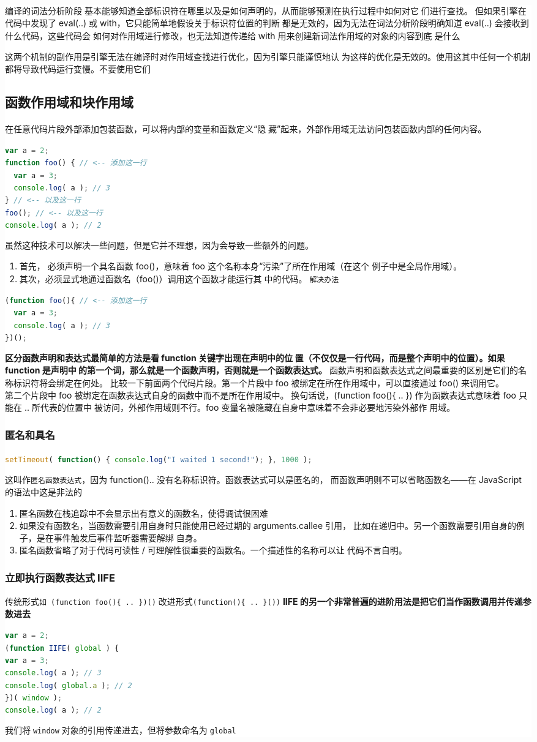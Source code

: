 
编译的词法分析阶段 基本能够知道全部标识符在哪里以及是如何声明的，从而能够预测在执行过程中如何对它 们进行查找。  但如果引擎在代码中发现了 eval(..) 或 with，它只能简单地假设关于标识符位置的判断 都是无效的，因为无法在词法分析阶段明确知道 eval(..) 会接收到什么代码，这些代码会 如何对作用域进行修改，也无法知道传递给 with 用来创建新词法作用域的对象的内容到底 是什么  

这两个机制的副作用是引擎无法在编译时对作用域查找进行优化，因为引擎只能谨慎地认 为这样的优化是无效的。使用这其中任何一个机制都将导致代码运行变慢。不要使用它们

## 函数作用域和块作用域
在任意代码片段外部添加包装函数，可以将内部的变量和函数定义“隐 藏”起来，外部作用域无法访问包装函数内部的任何内容。
```js
var a = 2;
function foo() { // <-- 添加这一行
  var a = 3; 
  console.log( a ); // 3 
} // <-- 以及这一行 
foo(); // <-- 以及这一行 
console.log( a ); // 2
```
虽然这种技术可以解决一些问题，但是它并不理想，因为会导致一些额外的问题。
1. 首先， 必须声明一个具名函数 foo()，意味着 foo 这个名称本身“污染”了所在作用域（在这个 例子中是全局作用域）。
2. 其次，必须显式地通过函数名（foo()）调用这个函数才能运行其 中的代码。
`解决办法`
```js
(function foo(){ // <-- 添加这一行
  var a = 3; 
  console.log( a ); // 3 
})();
```

**区分函数声明和表达式最简单的方法是看 function 关键字出现在声明中的位 置（不仅仅是一行代码，而是整个声明中的位置）。如果 function 是声明中 的第一个词，那么就是一个函数声明，否则就是一个函数表达式。**
函数声明和函数表达式之间最重要的区别是它们的名称标识符将会绑定在何处。 比较一下前面两个代码片段。第一个片段中 foo 被绑定在所在作用域中，可以直接通过 foo() 来调用它。  
第二个片段中 foo 被绑定在函数表达式自身的函数中而不是所在作用域中。 换句话说，(function foo(){ .. }) 作为函数表达式意味着 foo 只能在 .. 所代表的位置中 被访问，外部作用域则不行。foo 变量名被隐藏在自身中意味着不会非必要地污染外部作 用域。



### 匿名和具名
```js
setTimeout( function() { console.log("I waited 1 second!"); }, 1000 );
```
这叫作`匿名函数表达式`，因为 function().. 没有名称标识符。函数表达式可以是匿名的， 而函数声明则不可以省略函数名——在 JavaScript 的语法中这是非法的
1. 匿名函数在栈追踪中不会显示出有意义的函数名，使得调试很困难
2. 如果没有函数名，当函数需要引用自身时只能使用已经过期的 arguments.callee 引用， 比如在递归中。另一个函数需要引用自身的例子，是在事件触发后事件监听器需要解绑 自身。
3. 匿名函数省略了对于代码可读性 / 可理解性很重要的函数名。一个描述性的名称可以让 代码不言自明。

### 立即执行函数表达式 IIFE
传统形式`如 (function foo(){ .. })()`
改进形式`(function(){ .. }())`
**IIFE 的另一个非常普遍的进阶用法是把它们当作函数调用并传递参数进去**
```js
var a = 2; 
(function IIFE( global ) {
var a = 3; 
console.log( a ); // 3 
console.log( global.a ); // 2 
})( window ); 
console.log( a ); // 2

```
我们将 `window` 对象的引用传递进去，但将参数命名为 `global`

